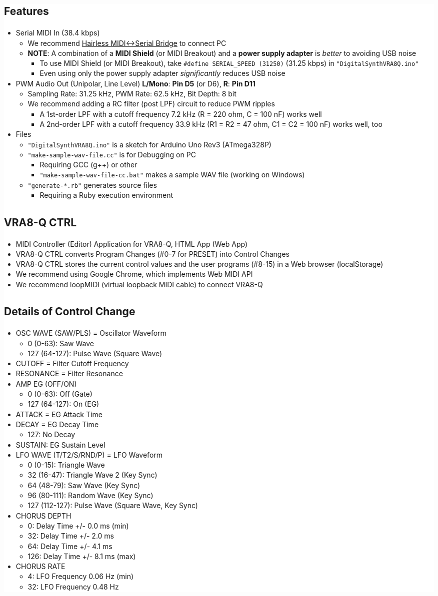 ## Features

- Serial MIDI In (38.4 kbps)
    - We recommend [Hairless MIDI<->Serial Bridge](https://projectgus.github.io/hairless-midiserial/) to connect PC
    - **NOTE**: A combination of a **MIDI Shield** (or MIDI Breakout) and a **power supply adapter** is *better* to avoiding USB noise
        - To use MIDI Shield (or MIDI Breakout), take `#define SERIAL_SPEED (31250)` (31.25 kbps) in `"DigitalSynthVRA8Q.ino"`
        - Even using only the power supply adapter *significantly* reduces USB noise
- PWM Audio Out (Unipolar, Line Level) **L/Mono**: **Pin D5** (or D6), **R**: **Pin D11**
    - Sampling Rate: 31.25 kHz, PWM Rate: 62.5 kHz, Bit Depth: 8 bit
    - We recommend adding a RC filter (post LPF) circuit to reduce PWM ripples
        - A 1st-order LPF with a cutoff frequency 7.2 kHz (R = 220 ohm, C = 100 nF) works well
        - A 2nd-order LPF with a cutoff frequency 33.9 kHz (R1 = R2 = 47 ohm, C1 = C2 = 100 nF) works well, too
- Files
    - `"DigitalSynthVRA8Q.ino"` is a sketch for Arduino Uno Rev3 (ATmega328P)
    - `"make-sample-wav-file.cc"` is for Debugging on PC
        - Requiring GCC (g++) or other
        - `"make-sample-wav-file-cc.bat"` makes a sample WAV file (working on Windows)
    - `"generate-*.rb"` generates source files
        - Requiring a Ruby execution environment

## VRA8-Q CTRL

- MIDI Controller (Editor) Application for VRA8-Q, HTML App (Web App)
- VRA8-Q CTRL converts Program Changes (#0-7 for PRESET) into Control Changes
- VRA8-Q CTRL stores the current control values and the user programs (#8-15) in a Web browser (localStorage)
- We recommend using Google Chrome, which implements Web MIDI API
- We recommend [loopMIDI](https://www.tobias-erichsen.de/software/loopmidi.html) (virtual loopback MIDI cable) to connect VRA8-Q

## Details of Control Change

- OSC WAVE (SAW/PLS) = Oscillator Waveform
    - 0 (0-63): Saw Wave
    - 127 (64-127): Pulse Wave (Square Wave)
- CUTOFF = Filter Cutoff Frequency
- RESONANCE = Filter Resonance
- AMP EG (OFF/ON)
    - 0 (0-63): Off (Gate)
    - 127 (64-127): On (EG)
- ATTACK = EG Attack Time
- DECAY = EG Decay Time
    - 127: No Decay
- SUSTAIN: EG Sustain Level
- LFO WAVE (T/T2/S/RND/P) = LFO Waveform
    - 0 (0-15): Triangle Wave
    - 32 (16-47): Triangle Wave 2 (Key Sync)
    - 64 (48-79): Saw Wave (Key Sync)
    - 96 (80-111): Random Wave (Key Sync)
    - 127 (112-127): Pulse Wave (Square Wave, Key Sync)
- CHORUS DEPTH
    - 0: Delay Time +/- 0.0 ms (min)
    - 32: Delay Time +/- 2.0 ms
    - 64: Delay Time +/- 4.1 ms
    - 126: Delay Time +/- 8.1 ms (max)
- CHORUS RATE
    - 4: LFO Frequency 0.06 Hz (min)
    - 32: LFO Frequency 0.48 Hz